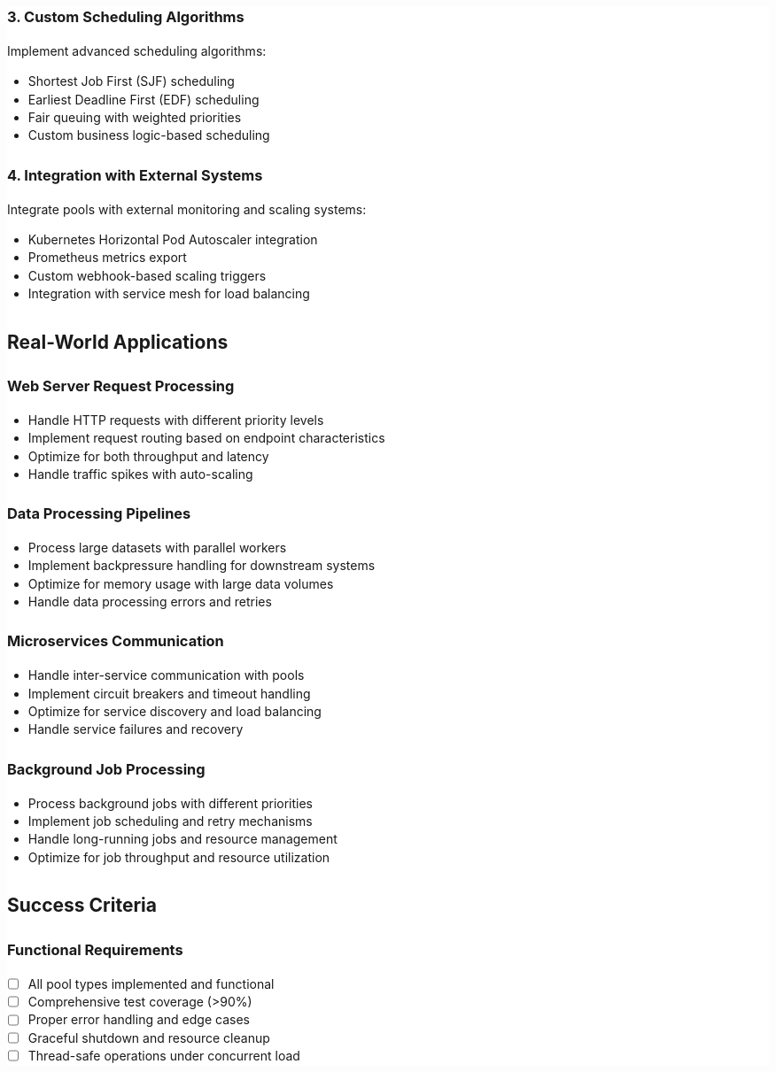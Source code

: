### 3. Custom Scheduling Algorithms
Implement advanced scheduling algorithms:
- Shortest Job First (SJF) scheduling
- Earliest Deadline First (EDF) scheduling
- Fair queuing with weighted priorities
- Custom business logic-based scheduling

### 4. Integration with External Systems
Integrate pools with external monitoring and scaling systems:
- Kubernetes Horizontal Pod Autoscaler integration
- Prometheus metrics export
- Custom webhook-based scaling triggers
- Integration with service mesh for load balancing

## Real-World Applications

### Web Server Request Processing
- Handle HTTP requests with different priority levels
- Implement request routing based on endpoint characteristics
- Optimize for both throughput and latency
- Handle traffic spikes with auto-scaling

### Data Processing Pipelines
- Process large datasets with parallel workers
- Implement backpressure handling for downstream systems
- Optimize for memory usage with large data volumes
- Handle data processing errors and retries

### Microservices Communication
- Handle inter-service communication with pools
- Implement circuit breakers and timeout handling
- Optimize for service discovery and load balancing
- Handle service failures and recovery

### Background Job Processing
- Process background jobs with different priorities
- Implement job scheduling and retry mechanisms
- Handle long-running jobs and resource management
- Optimize for job throughput and resource utilization

## Success Criteria

### Functional Requirements
- [ ] All pool types implemented and functional
- [ ] Comprehensive test coverage (>90%)
- [ ] Proper error handling and edge cases
- [ ] Graceful shutdown and resource cleanup
- [ ] Thread-safe operations under concurrent load
